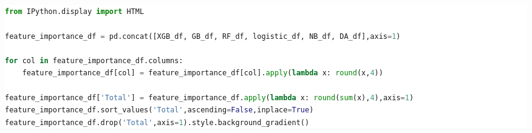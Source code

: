 
```python
from IPython.display import HTML

feature_importance_df = pd.concat([XGB_df, GB_df, RF_df, logistic_df, NB_df, DA_df],axis=1)

for col in feature_importance_df.columns:
    feature_importance_df[col] = feature_importance_df[col].apply(lambda x: round(x,4))

feature_importance_df['Total'] = feature_importance_df.apply(lambda x: round(sum(x),4),axis=1)
feature_importance_df.sort_values('Total',ascending=False,inplace=True)
feature_importance_df.drop('Total',axis=1).style.background_gradient()
```




<style  type="text/css" >
    #T_9779880c_63e3_11e9_a330_b06ebfbf33c5row0_col0 {
            background-color:  #023858;
            color:  #f1f1f1;
        }    #T_9779880c_63e3_11e9_a330_b06ebfbf33c5row0_col1 {
            background-color:  #045382;
            color:  #f1f1f1;
        }    #T_9779880c_63e3_11e9_a330_b06ebfbf33c5row0_col2 {
            background-color:  #034a74;
            color:  #f1f1f1;
        }    #T_9779880c_63e3_11e9_a330_b06ebfbf33c5row0_col3 {
            background-color:  #046097;
            color:  #f1f1f1;
        }    #T_9779880c_63e3_11e9_a330_b06ebfbf33c5row0_col4 {
            background-color:  #6ba5cd;
            color:  #000000;
        }    #T_9779880c_63e3_11e9_a330_b06ebfbf33c5row0_col5 {
            background-color:  #046097;
            color:  #f1f1f1;
        }    #T_9779880c_63e3_11e9_a330_b06ebfbf33c5row1_col0 {
            background-color:  #2f8bbe;
            color:  #000000;
        }    #T_9779880c_63e3_11e9_a330_b06ebfbf33c5row1_col1 {
            background-color:  #023858;
            color:  #f1f1f1;
        }    #T_9779880c_63e3_11e9_a330_b06ebfbf33c5row1_col2 {
            background-color:  #023858;
            color:  #f1f1f1;
        }    #T_9779880c_63e3_11e9_a330_b06ebfbf33c5row1_col3 {
            background-color:  #93b5d6;
            color:  #000000;
        }    #T_9779880c_63e3_11e9_a330_b06ebfbf33c5row1_col4 {
            background-color:  #3991c1;
            color:  #000000;
        }    #T_9779880c_63e3_11e9_a330_b06ebfbf33c5row1_col5 {
            background-color:  #93b5d6;
            color:  #000000;
        }    #T_9779880c_63e3_11e9_a330_b06ebfbf33c5row2_col0 {
            background-color:  #fff7fb;
            color:  #000000;
        }    #T_9779880c_63e3_11e9_a330_b06ebfbf33c5row2_col1 {
            background-color:  #fff7fb;
            color:  #000000;
        }    #T_9779880c_63e3_11e9_a330_b06ebfbf33c5row2_col2 {
            background-color:  #faf3f9;
            color:  #000000;
        }    #T_9779880c_63e3_11e9_a330_b06ebfbf33c5row2_col3 {
            background-color:  #023858;
            color:  #f1f1f1;